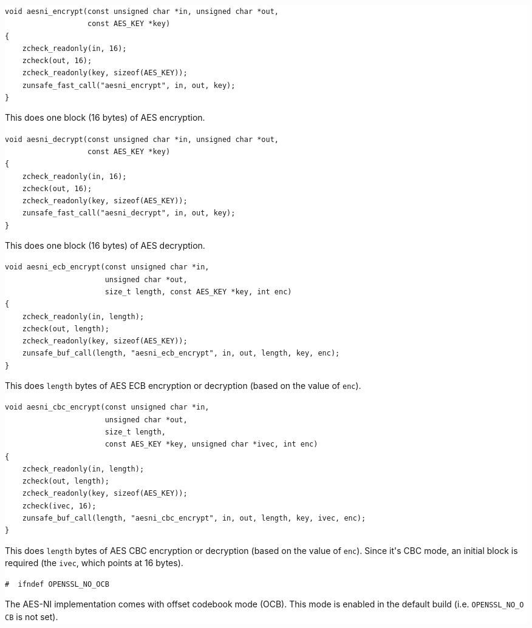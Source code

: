    void aesni_encrypt(const unsigned char *in, unsigned char *out,
                       const AES_KEY *key)
    {
        zcheck_readonly(in, 16);
        zcheck(out, 16);
        zcheck_readonly(key, sizeof(AES_KEY));
        zunsafe_fast_call("aesni_encrypt", in, out, key);
    }

This does one block (16 bytes) of AES encryption.

    void aesni_decrypt(const unsigned char *in, unsigned char *out,
                       const AES_KEY *key)
    {
        zcheck_readonly(in, 16);
        zcheck(out, 16);
        zcheck_readonly(key, sizeof(AES_KEY));
        zunsafe_fast_call("aesni_decrypt", in, out, key);
    }

This does one block (16 bytes) of AES decryption.

    void aesni_ecb_encrypt(const unsigned char *in,
                           unsigned char *out,
                           size_t length, const AES_KEY *key, int enc)
    {
        zcheck_readonly(in, length);
        zcheck(out, length);
        zcheck_readonly(key, sizeof(AES_KEY));
        zunsafe_buf_call(length, "aesni_ecb_encrypt", in, out, length, key, enc);
    }

This does `length` bytes of AES ECB encryption or decryption (based on the value of `enc`).

    void aesni_cbc_encrypt(const unsigned char *in,
                           unsigned char *out,
                           size_t length,
                           const AES_KEY *key, unsigned char *ivec, int enc)
    {
        zcheck_readonly(in, length);
        zcheck(out, length);
        zcheck_readonly(key, sizeof(AES_KEY));
        zcheck(ivec, 16);
        zunsafe_buf_call(length, "aesni_cbc_encrypt", in, out, length, key, ivec, enc);
    }

This does `length` bytes of AES CBC encryption or decryption (based on the value of `enc`). Since it's CBC mode, an initial block is required (the `ivec`, which points at 16 bytes).

    #  ifndef OPENSSL_NO_OCB

The AES-NI implementation comes with offset codebook mode (OCB). This mode is enabled in the default build (i.e. `OPENSSL_NO_OCB` is not set).
